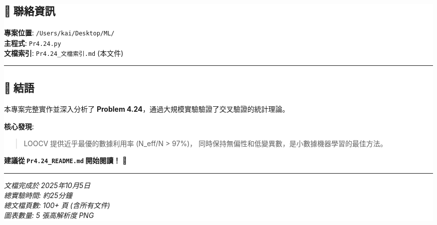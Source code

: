 
## 📧 聯絡資訊

**專案位置**: `/Users/kai/Desktop/ML/`  
**主程式**: `Pr4.24.py`  
**文檔索引**: `Pr4.24_文檔索引.md` (本文件)

---

## 🎉 結語

本專案完整實作並深入分析了 **Problem 4.24**，通過大規模實驗驗證了交叉驗證的統計理論。

**核心發現**: 
> LOOCV 提供近乎最優的數據利用率 (N_eff/N > 97%)，
> 同時保持無偏性和低變異數，是小數據機器學習的最佳方法。

**建議從 `Pr4.24_README.md` 開始閱讀！** 📖

---

*文檔完成於 2025年10月5日*  
*總實驗時間: 約25分鐘*  
*總文檔頁數: 100+ 頁 (含所有文件)*  
*圖表數量: 5 張高解析度 PNG*
